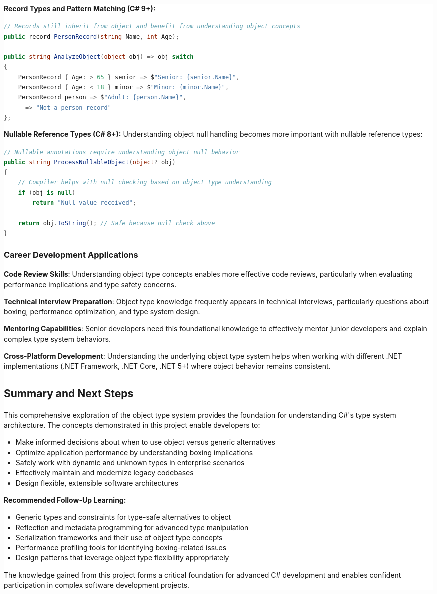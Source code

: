 **Record Types and Pattern Matching (C# 9+):**
```csharp
// Records still inherit from object and benefit from understanding object concepts
public record PersonRecord(string Name, int Age);

public string AnalyzeObject(object obj) => obj switch
{
    PersonRecord { Age: > 65 } senior => $"Senior: {senior.Name}",
    PersonRecord { Age: < 18 } minor => $"Minor: {minor.Name}",
    PersonRecord person => $"Adult: {person.Name}",
    _ => "Not a person record"
};
```

**Nullable Reference Types (C# 8+):**
Understanding object null handling becomes more important with nullable reference types:
```csharp
// Nullable annotations require understanding object null behavior
public string ProcessNullableObject(object? obj)
{
    // Compiler helps with null checking based on object type understanding
    if (obj is null)
        return "Null value received";
    
    return obj.ToString(); // Safe because null check above
}
```

### Career Development Applications

**Code Review Skills**: Understanding object type concepts enables more effective code reviews, particularly when evaluating performance implications and type safety concerns.

**Technical Interview Preparation**: Object type knowledge frequently appears in technical interviews, particularly questions about boxing, performance optimization, and type system design.

**Mentoring Capabilities**: Senior developers need this foundational knowledge to effectively mentor junior developers and explain complex type system behaviors.

**Cross-Platform Development**: Understanding the underlying object type system helps when working with different .NET implementations (.NET Framework, .NET Core, .NET 5+) where object behavior remains consistent.

## Summary and Next Steps

This comprehensive exploration of the object type system provides the foundation for understanding C#'s type system architecture. The concepts demonstrated in this project enable developers to:

- Make informed decisions about when to use object versus generic alternatives
- Optimize application performance by understanding boxing implications
- Safely work with dynamic and unknown types in enterprise scenarios
- Effectively maintain and modernize legacy codebases
- Design flexible, extensible software architectures

**Recommended Follow-Up Learning:**
- Generic types and constraints for type-safe alternatives to object
- Reflection and metadata programming for advanced type manipulation
- Serialization frameworks and their use of object type concepts
- Performance profiling tools for identifying boxing-related issues
- Design patterns that leverage object type flexibility appropriately

The knowledge gained from this project forms a critical foundation for advanced C# development and enables confident participation in complex software development projects.


